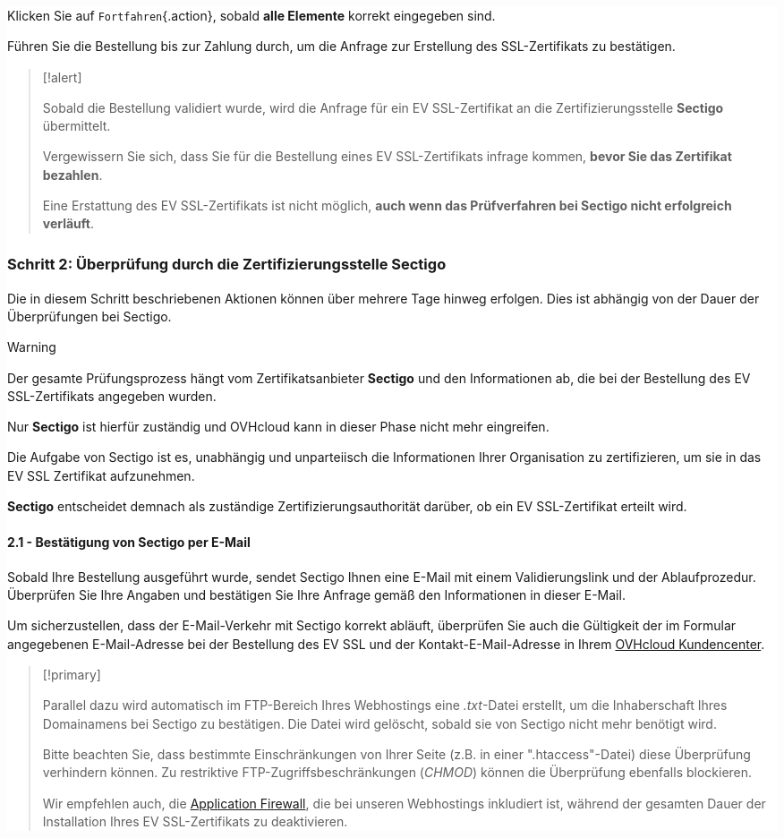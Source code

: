 Klicken Sie auf `Fortfahren`{.action}, sobald **alle Elemente** korrekt eingegeben sind.

Führen Sie die Bestellung bis zur Zahlung durch, um die Anfrage zur Erstellung des SSL-Zertifikats zu bestätigen.

> [!alert]
>
> Sobald die Bestellung validiert wurde, wird die Anfrage für ein EV SSL-Zertifikat an die Zertifizierungsstelle **Sectigo** übermittelt.
>
> Vergewissern Sie sich, dass Sie für die Bestellung eines EV SSL-Zertifikats infrage kommen, **bevor Sie das Zertifikat bezahlen**.
>
> Eine Erstattung des EV SSL-Zertifikats ist nicht möglich, **auch wenn das Prüfverfahren bei Sectigo nicht erfolgreich verläuft**.
>

### Schritt 2: Überprüfung durch die Zertifizierungsstelle Sectigo

Die in diesem Schritt beschriebenen Aktionen können über mehrere Tage hinweg erfolgen. Dies ist abhängig von der Dauer der Überprüfungen bei Sectigo.

> [!warning]
>
> Der gesamte Prüfungsprozess hängt vom Zertifikatsanbieter **Sectigo** und den Informationen ab, die bei der Bestellung des EV SSL-Zertifikats angegeben wurden. 
>
> Nur **Sectigo** ist hierfür zuständig und OVHcloud kann in dieser Phase nicht mehr eingreifen.
>
> Die Aufgabe von Sectigo ist es, unabhängig und unparteiisch die Informationen Ihrer Organisation zu zertifizieren, um sie in das EV SSL Zertifikat aufzunehmen.
>
> **Sectigo** entscheidet demnach als zuständige Zertifizierungsauthorität darüber, ob ein EV SSL-Zertifikat erteilt wird.
>

#### 2.1 - Bestätigung von Sectigo per E-Mail

Sobald Ihre Bestellung ausgeführt wurde, sendet Sectigo Ihnen eine E-Mail mit einem Validierungslink und der Ablaufprozedur.
Überprüfen Sie Ihre Angaben und bestätigen Sie Ihre Anfrage gemäß den Informationen in dieser E-Mail. 

Um sicherzustellen, dass der E-Mail-Verkehr mit Sectigo korrekt abläuft, überprüfen Sie auch die Gültigkeit der im Formular angegebenen E-Mail-Adresse bei der Bestellung des EV SSL und der Kontakt-E-Mail-Adresse in Ihrem [OVHcloud Kundencenter](/links/manager).

> [!primary]
>
> Parallel dazu wird automatisch im FTP-Bereich Ihres Webhostings eine *.txt*-Datei erstellt, um die Inhaberschaft Ihres Domainamens bei Sectigo zu bestätigen. Die Datei wird gelöscht, sobald sie von Sectigo nicht mehr benötigt wird.
>
> Bitte beachten Sie, dass bestimmte Einschränkungen von Ihrer Seite (z.B. in einer ".htaccess"-Datei) diese Überprüfung verhindern können.
> Zu restriktive FTP-Zugriffsbeschränkungen (*CHMOD*) können die Überprüfung ebenfalls blockieren.
>
> Wir empfehlen auch, die [Application Firewall](/pages/web_cloud/web_hosting/multisites_activating_application_firewall), die bei unseren Webhostings inkludiert ist, während der gesamten Dauer der Installation Ihres EV SSL-Zertifikats zu deaktivieren.
>
